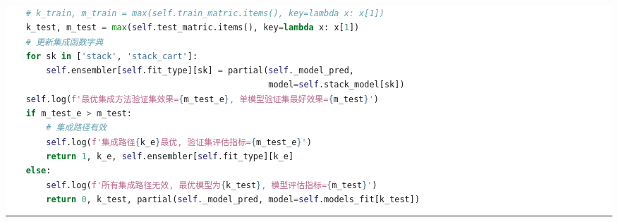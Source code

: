 ```python
    # k_train, m_train = max(self.train_matric.items(), key=lambda x: x[1])
    k_test, m_test = max(self.test_matric.items(), key=lambda x: x[1])
    # 更新集成函数字典
    for sk in ['stack', 'stack_cart']:
        self.ensembler[self.fit_type][sk] = partial(self._model_pred,
                                                    model=self.stack_model[sk])
    self.log(f'最优集成方法验证集效果={m_test_e}, 单模型验证集最好效果={m_test}')
    if m_test_e > m_test:
        # 集成路径有效
        self.log(f'集成路径{k_e}最优, 验证集评估指标={m_test_e}')
        return 1, k_e, self.ensembler[self.fit_type][k_e]
    else:
        self.log(f'所有集成路径无效, 最优模型为{k_test}, 模型评估指标={m_test}')
        return 0, k_test, partial(self._model_pred, model=self.models_fit[k_test])
```
---